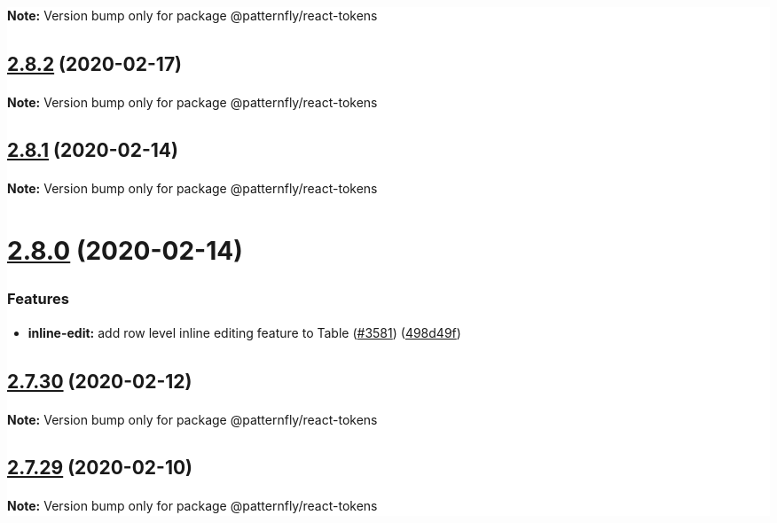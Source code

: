 **Note:** Version bump only for package @patternfly/react-tokens





## [2.8.2](https://github.com/patternfly/patternfly-react/compare/@patternfly/react-tokens@2.8.1...@patternfly/react-tokens@2.8.2) (2020-02-17)

**Note:** Version bump only for package @patternfly/react-tokens





## [2.8.1](https://github.com/patternfly/patternfly-react/compare/@patternfly/react-tokens@2.8.0...@patternfly/react-tokens@2.8.1) (2020-02-14)

**Note:** Version bump only for package @patternfly/react-tokens





# [2.8.0](https://github.com/patternfly/patternfly-react/compare/@patternfly/react-tokens@2.7.30...@patternfly/react-tokens@2.8.0) (2020-02-14)


### Features

* **inline-edit:** add row level inline editing feature to Table ([#3581](https://github.com/patternfly/patternfly-react/issues/3581)) ([498d49f](https://github.com/patternfly/patternfly-react/commit/498d49fcc5cc9188197ddc7cd6468907fdd8224d))





## [2.7.30](https://github.com/patternfly/patternfly-react/compare/@patternfly/react-tokens@2.7.29...@patternfly/react-tokens@2.7.30) (2020-02-12)

**Note:** Version bump only for package @patternfly/react-tokens





## [2.7.29](https://github.com/patternfly/patternfly-react/compare/@patternfly/react-tokens@2.7.28...@patternfly/react-tokens@2.7.29) (2020-02-10)

**Note:** Version bump only for package @patternfly/react-tokens




